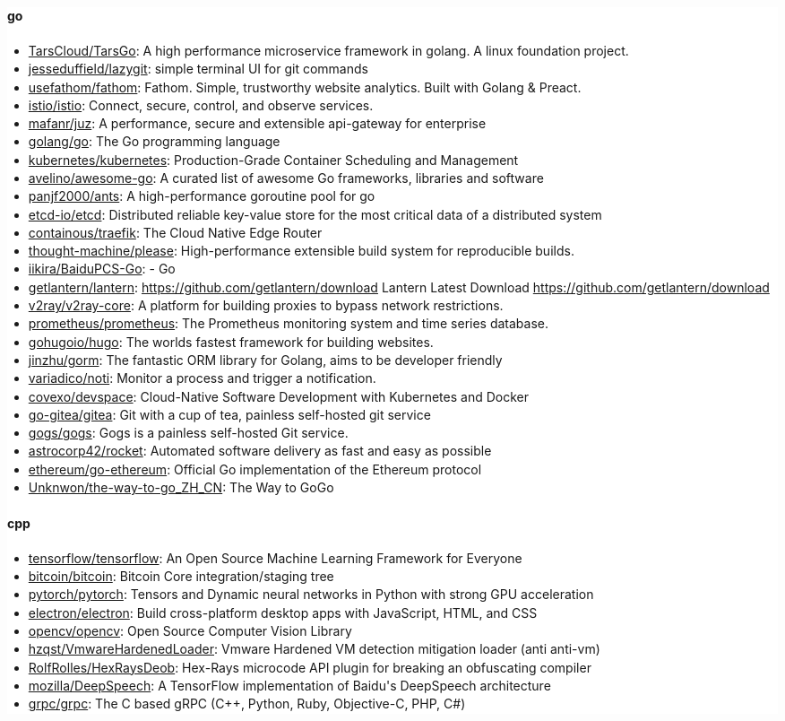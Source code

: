 #### go
* [TarsCloud/TarsGo](https://github.com/TarsCloud/TarsGo): A high performance microservice framework in golang. A linux foundation project.
* [jesseduffield/lazygit](https://github.com/jesseduffield/lazygit): simple terminal UI for git commands
* [usefathom/fathom](https://github.com/usefathom/fathom): Fathom. Simple, trustworthy website analytics. Built with Golang & Preact.
* [istio/istio](https://github.com/istio/istio): Connect, secure, control, and observe services.
* [mafanr/juz](https://github.com/mafanr/juz): A performance, secure and extensible api-gateway for enterprise
* [golang/go](https://github.com/golang/go): The Go programming language
* [kubernetes/kubernetes](https://github.com/kubernetes/kubernetes): Production-Grade Container Scheduling and Management
* [avelino/awesome-go](https://github.com/avelino/awesome-go): A curated list of awesome Go frameworks, libraries and software
* [panjf2000/ants](https://github.com/panjf2000/ants): A high-performance goroutine pool for go
* [etcd-io/etcd](https://github.com/etcd-io/etcd): Distributed reliable key-value store for the most critical data of a distributed system
* [containous/traefik](https://github.com/containous/traefik): The Cloud Native Edge Router
* [thought-machine/please](https://github.com/thought-machine/please): High-performance extensible build system for reproducible builds.
* [iikira/BaiduPCS-Go](https://github.com/iikira/BaiduPCS-Go):  - Go
* [getlantern/lantern](https://github.com/getlantern/lantern):  https://github.com/getlantern/download  Lantern Latest Download https://github.com/getlantern/download 
* [v2ray/v2ray-core](https://github.com/v2ray/v2ray-core): A platform for building proxies to bypass network restrictions.
* [prometheus/prometheus](https://github.com/prometheus/prometheus): The Prometheus monitoring system and time series database.
* [gohugoio/hugo](https://github.com/gohugoio/hugo): The worlds fastest framework for building websites.
* [jinzhu/gorm](https://github.com/jinzhu/gorm): The fantastic ORM library for Golang, aims to be developer friendly
* [variadico/noti](https://github.com/variadico/noti): Monitor a process and trigger a notification.
* [covexo/devspace](https://github.com/covexo/devspace): Cloud-Native Software Development with Kubernetes and Docker
* [go-gitea/gitea](https://github.com/go-gitea/gitea): Git with a cup of tea, painless self-hosted git service
* [gogs/gogs](https://github.com/gogs/gogs): Gogs is a painless self-hosted Git service.
* [astrocorp42/rocket](https://github.com/astrocorp42/rocket): Automated software delivery as fast and easy as possible 
* [ethereum/go-ethereum](https://github.com/ethereum/go-ethereum): Official Go implementation of the Ethereum protocol
* [Unknwon/the-way-to-go_ZH_CN](https://github.com/Unknwon/the-way-to-go_ZH_CN): The Way to GoGo 

#### cpp
* [tensorflow/tensorflow](https://github.com/tensorflow/tensorflow): An Open Source Machine Learning Framework for Everyone
* [bitcoin/bitcoin](https://github.com/bitcoin/bitcoin): Bitcoin Core integration/staging tree
* [pytorch/pytorch](https://github.com/pytorch/pytorch): Tensors and Dynamic neural networks in Python with strong GPU acceleration
* [electron/electron](https://github.com/electron/electron): Build cross-platform desktop apps with JavaScript, HTML, and CSS
* [opencv/opencv](https://github.com/opencv/opencv): Open Source Computer Vision Library
* [hzqst/VmwareHardenedLoader](https://github.com/hzqst/VmwareHardenedLoader): Vmware Hardened VM detection mitigation loader (anti anti-vm)
* [RolfRolles/HexRaysDeob](https://github.com/RolfRolles/HexRaysDeob): Hex-Rays microcode API plugin for breaking an obfuscating compiler
* [mozilla/DeepSpeech](https://github.com/mozilla/DeepSpeech): A TensorFlow implementation of Baidu's DeepSpeech architecture
* [grpc/grpc](https://github.com/grpc/grpc): The C based gRPC (C++, Python, Ruby, Objective-C, PHP, C#)